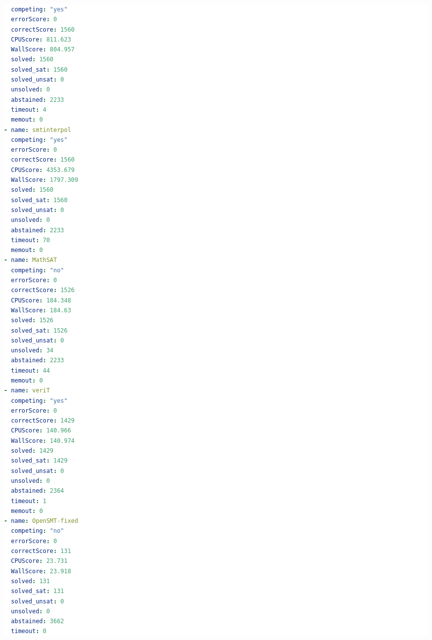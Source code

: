 ```yaml
  competing: "yes"
  errorScore: 0
  correctScore: 1560
  CPUScore: 811.623
  WallScore: 804.957
  solved: 1560
  solved_sat: 1560
  solved_unsat: 0
  unsolved: 0
  abstained: 2233
  timeout: 4
  memout: 0
- name: smtinterpol
  competing: "yes"
  errorScore: 0
  correctScore: 1560
  CPUScore: 4353.679
  WallScore: 1797.309
  solved: 1560
  solved_sat: 1560
  solved_unsat: 0
  unsolved: 0
  abstained: 2233
  timeout: 70
  memout: 0
- name: MathSAT
  competing: "no"
  errorScore: 0
  correctScore: 1526
  CPUScore: 184.348
  WallScore: 184.63
  solved: 1526
  solved_sat: 1526
  solved_unsat: 0
  unsolved: 34
  abstained: 2233
  timeout: 44
  memout: 0
- name: veriT
  competing: "yes"
  errorScore: 0
  correctScore: 1429
  CPUScore: 140.966
  WallScore: 140.974
  solved: 1429
  solved_sat: 1429
  solved_unsat: 0
  unsolved: 0
  abstained: 2364
  timeout: 1
  memout: 0
- name: OpenSMT-fixed
  competing: "no"
  errorScore: 0
  correctScore: 131
  CPUScore: 23.731
  WallScore: 23.918
  solved: 131
  solved_sat: 131
  solved_unsat: 0
  unsolved: 0
  abstained: 3662
  timeout: 0
```